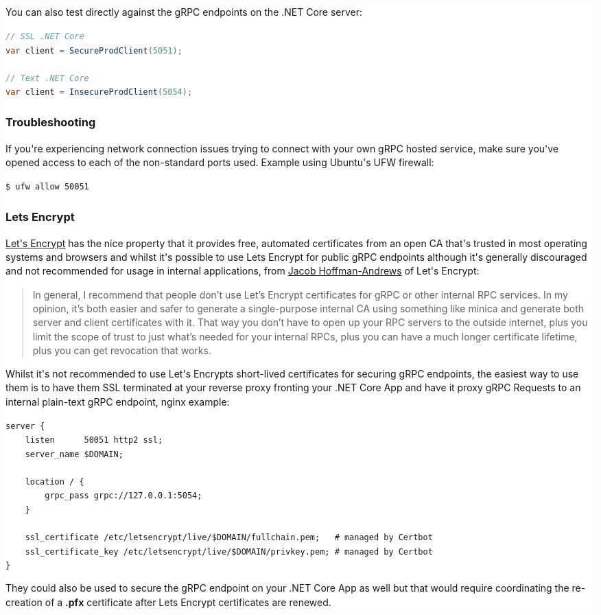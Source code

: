 You can also test directly against the gRPC endpoints on the .NET Core server:

```csharp
// SSL .NET Core
var client = SecureProdClient(5051);

// Text .NET Core
var client = InsecureProdClient(5054);
```

### Troubleshooting

If you're experiencing network connection issues trying to connect with your own gRPC hosted service, make sure you've opened
access to each of the non-standard ports used. Example using Ubuntu's UFW firewall:

    $ ufw allow 50051

### Lets Encrypt

[Let's Encrypt](https://letsencrypt.org) has the nice property that it provides free, automated certificates from an open CA that's trusted
in most operating systems and browsers and whilst it's possible to use Lets Encrypt for public gRPC endpoints although it's generally discouraged
and not recommended for usage in internal applications, from [Jacob Hoffman-Andrews](https://twitter.com/j4cob) of Let's Encrypt:

> In general, I recommend that people don’t use Let’s Encrypt certificates for gRPC or other internal RPC services. In my opinion, it’s both easier and safer to generate a single-purpose internal CA using something like minica and generate both server and client certificates with it. That way you don’t have to open up your RPC servers to the outside internet, plus you limit the scope of trust to just what’s needed for your internal RPCs, plus you can have a much longer certificate lifetime, plus you can get revocation that works.

Whilst it's not recommended to use Let's Encrypts short-lived certificates for securing gRPC endpoints, the easiest way to use them is to 
have them SSL terminated at your reverse proxy fronting your .NET Core App and have it proxy gRPC Requests to an internal plain-text gRPC endpoint,
nginx example:

```nginx
server {
    listen      50051 http2 ssl;
    server_name $DOMAIN;

    location / {
        grpc_pass grpc://127.0.0.1:5054;
    }

    ssl_certificate /etc/letsencrypt/live/$DOMAIN/fullchain.pem;   # managed by Certbot
    ssl_certificate_key /etc/letsencrypt/live/$DOMAIN/privkey.pem; # managed by Certbot
}
```

They could also be used to secure the gRPC endpoint on your .NET Core App as well but that would require coordinating the re-creation of a **.pfx**
certificate after Lets Encrypt certificates are renewed.
